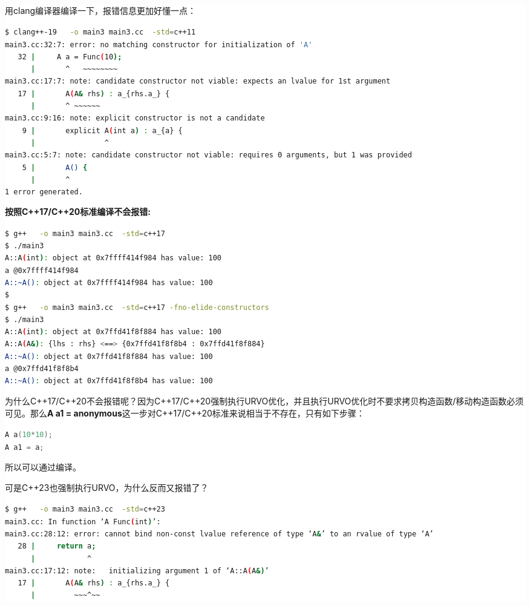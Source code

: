 用clang编译器编译一下，报错信息更加好懂一点：
```bash
$ clang++-19   -o main3 main3.cc  -std=c++11
main3.cc:32:7: error: no matching constructor for initialization of 'A'
   32 |     A a = Func(10);
      |       ^   ~~~~~~~~
main3.cc:17:7: note: candidate constructor not viable: expects an lvalue for 1st argument
   17 |       A(A& rhs) : a_{rhs.a_} {
      |       ^ ~~~~~~
main3.cc:9:16: note: explicit constructor is not a candidate
    9 |       explicit A(int a) : a_{a} {
      |                ^
main3.cc:5:7: note: candidate constructor not viable: requires 0 arguments, but 1 was provided
    5 |       A() {
      |       ^
1 error generated.
```

**按照C++17/C++20标准编译不会报错:**

```bash
$ g++   -o main3 main3.cc  -std=c++17
$ ./main3
A::A(int): object at 0x7ffff414f984 has value: 100
a @0x7ffff414f984
A::~A(): object at 0x7ffff414f984 has value: 100
$
$ g++   -o main3 main3.cc  -std=c++17 -fno-elide-constructors
$ ./main3
A::A(int): object at 0x7ffd41f8f884 has value: 100
A::A(A&): {lhs : rhs} <==> {0x7ffd41f8f8b4 : 0x7ffd41f8f884}
A::~A(): object at 0x7ffd41f8f884 has value: 100
a @0x7ffd41f8f8b4
A::~A(): object at 0x7ffd41f8f8b4 has value: 100
```

为什么C++17/C++20不会报错呢？因为C++17/C++20强制执行URVO优化，并且执行URVO优化时不要求拷贝构造函数/移动构造函数必须可见。那么**A a1 = anonymous**这一步对C++17/C++20标准来说相当于不存在，只有如下步骤：

```cpp
A a(10*10);
A a1 = a;
```

所以可以通过编译。

可是C++23也强制执行URVO，为什么反而又报错了？

```bash
$ g++   -o main3 main3.cc  -std=c++23
main3.cc: In function ‘A Func(int)’:
main3.cc:28:12: error: cannot bind non-const lvalue reference of type ‘A&’ to an rvalue of type ‘A’
   28 |     return a;
      |            ^
main3.cc:17:12: note:   initializing argument 1 of ‘A::A(A&)’
   17 |       A(A& rhs) : a_{rhs.a_} {
      |         ~~~^~~
```

